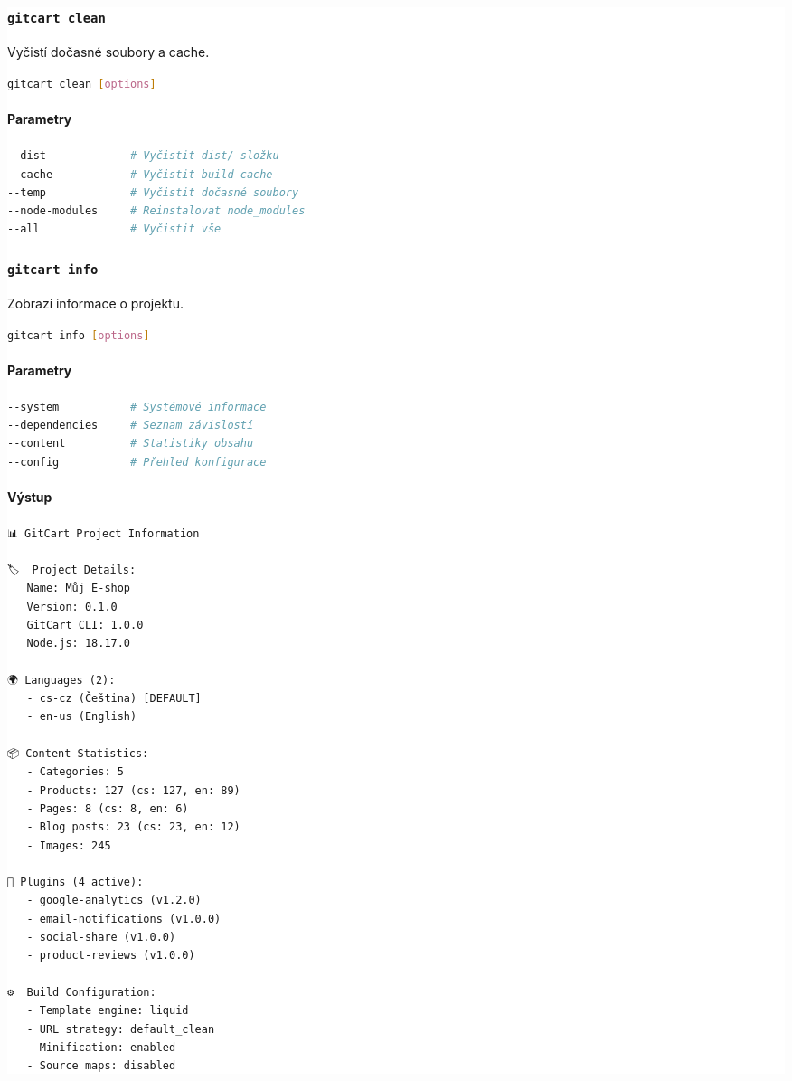 ### `gitcart clean`

Vyčistí dočasné soubory a cache.

```bash
gitcart clean [options]
```

#### Parametry

```bash
--dist             # Vyčistit dist/ složku
--cache            # Vyčistit build cache
--temp             # Vyčistit dočasné soubory
--node-modules     # Reinstalovat node_modules
--all              # Vyčistit vše
```

### `gitcart info`

Zobrazí informace o projektu.

```bash
gitcart info [options]
```

#### Parametry

```bash
--system           # Systémové informace
--dependencies     # Seznam závislostí
--content          # Statistiky obsahu
--config           # Přehled konfigurace
```

#### Výstup

```
📊 GitCart Project Information

🏷️  Project Details:
   Name: Můj E-shop
   Version: 0.1.0
   GitCart CLI: 1.0.0
   Node.js: 18.17.0

🌍 Languages (2):
   - cs-cz (Čeština) [DEFAULT]
   - en-us (English)

📦 Content Statistics:
   - Categories: 5
   - Products: 127 (cs: 127, en: 89)
   - Pages: 8 (cs: 8, en: 6)  
   - Blog posts: 23 (cs: 23, en: 12)
   - Images: 245

🔌 Plugins (4 active):
   - google-analytics (v1.2.0)
   - email-notifications (v1.0.0)
   - social-share (v1.0.0)
   - product-reviews (v1.0.0)

⚙️  Build Configuration:
   - Template engine: liquid
   - URL strategy: default_clean
   - Minification: enabled
   - Source maps: disabled
```